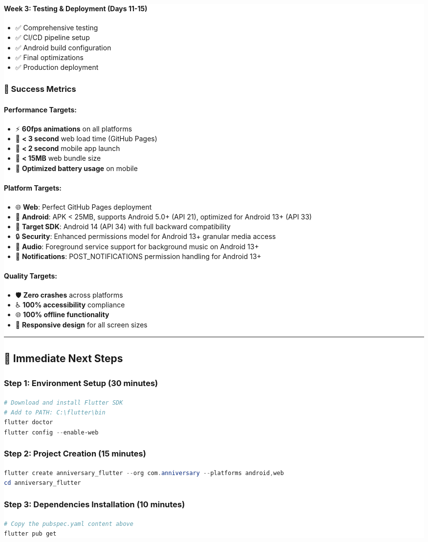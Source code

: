 #### **Week 3: Testing & Deployment (Days 11-15)**
- ✅ Comprehensive testing
- ✅ CI/CD pipeline setup
- ✅ Android build configuration
- ✅ Final optimizations
- ✅ Production deployment

### **🎯 Success Metrics**

#### **Performance Targets:**
- ⚡ **60fps animations** on all platforms
- 🚀 **< 3 second** web load time (GitHub Pages)
- 📱 **< 2 second** mobile app launch
- 💾 **< 15MB** web bundle size
- 🔋 **Optimized battery usage** on mobile

#### **Platform Targets:**
- 🌐 **Web**: Perfect GitHub Pages deployment
- 📱 **Android**: APK < 25MB, supports Android 5.0+ (API 21), optimized for Android 13+ (API 33)
- 🎯 **Target SDK**: Android 14 (API 34) with full backward compatibility
- 🔒 **Security**: Enhanced permissions model for Android 13+ granular media access
- 🎵 **Audio**: Foreground service support for background music on Android 13+
- 🔔 **Notifications**: POST_NOTIFICATIONS permission handling for Android 13+

#### **Quality Targets:**
- 🛡️ **Zero crashes** across platforms
- ♿ **100% accessibility** compliance
- 🌐 **100% offline functionality**
- 📱 **Responsive design** for all screen sizes

---

## 🚀 **Immediate Next Steps**

### **Step 1: Environment Setup (30 minutes)**
```powershell
# Download and install Flutter SDK
# Add to PATH: C:\flutter\bin
flutter doctor
flutter config --enable-web
```

### **Step 2: Project Creation (15 minutes)**
```powershell
flutter create anniversary_flutter --org com.anniversary --platforms android,web
cd anniversary_flutter
```

### **Step 3: Dependencies Installation (10 minutes)**
```powershell
# Copy the pubspec.yaml content above
flutter pub get
```
